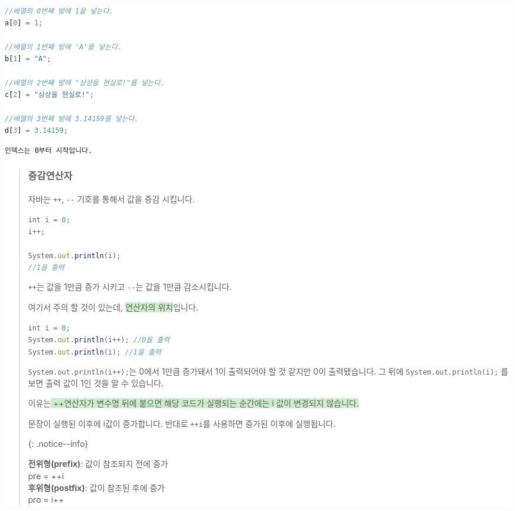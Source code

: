 ```javascript
//배열의 0번째 방에 1을 넣는다.
a[0] = 1;

//배열의 1번째 방에 'A'를 넣는다.
b[1] = "A";

//배열의 2번째 방에 "상상을 현실로!"를 넣는다.
c[2] = "상상을 현실로!";

//배열의 3번째 방에 3.14159를 넣는다.
d[3] = 3.14159;
```

`인덱스는 0부터 시작입니다.`



> ### 증감연산자
>
> 자바는 `++`, `--` 기호를 통해서 값을 증감 시킵니다.
>
> ```javascript
> int i = 0;
> i++;
> 
> System.out.println(i);
> //1을 출력
> ```
>
> `++`는 값을 1만큼 증가 시키고 `--`는 값을 1만큼 감소시킵니다.
>
> 여기서 주의 할 것이 있는데, <span style = "background-color: #cceecc">연산자의 위치</span>입니다.
>
> ```javascript
> int i = 0;
> System.out.println(i++); //0을 출력
> System.out.println(i); //1을 출력
> ```
>
> `System.out.println(i++);`는 0에서 1만큼 증가돼서 1이 출력되어야 할 것 같지만 0이 출력됐습니다.
> 그 뒤에 `System.out.println(i);` 를 보면 출력 값이 1인 것을 알 수 있습니다. 
>
> 이유는<span style = "background-color : #cceecc"> ++연산자가 변수명 뒤에 붙으면 해당 코드가 실행되는 순간에는 i 값이 변경되지 않습니다.</span> 
>
> 문장이 실행된 이후에 i값이 증가합니다. 반대로 `++i`를 사용하면 증가된 이후에 실행됩니다.
>
> {: .notice--info}
>
> **전위형(prefix)**: 값이 참조되지 전에 증가 
> <br/>pre = ++i<br/>
> **후위형(postfix)**: 값이 참조된 후에 증가<br/>pro = i++
